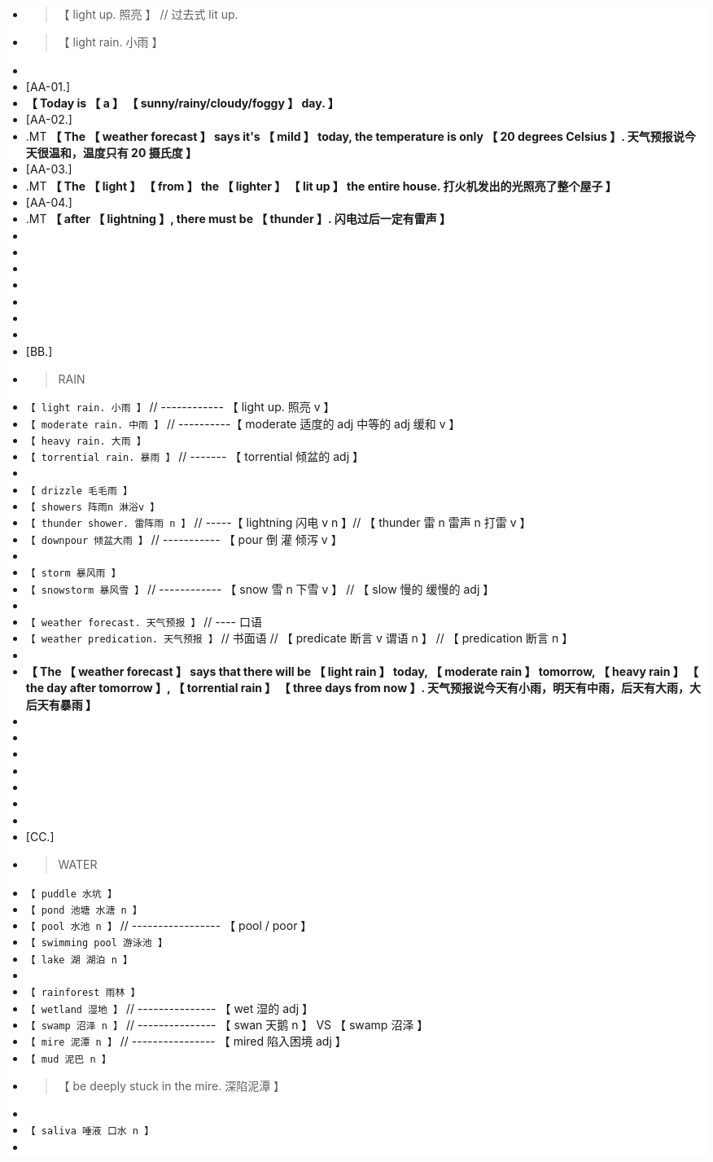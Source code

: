 - > 【 light up. 照亮 】 // 过去式 lit up.
- > 【 light rain. 小雨 】
-
- [AA-01.]
- **【 Today is 【 a 】 【 sunny/rainy/cloudy/foggy 】 day. 】**
- [AA-02.]
- .MT **【 The 【 weather forecast 】 says it's 【 mild 】 today, the temperature is only 【 20 degrees Celsius 】. 天气预报说今天很温和，温度只有 20 摄氏度 】**
- [AA-03.]
- .MT **【 The 【 light 】 【 from 】 the 【 lighter 】 【 lit up 】 the entire house. 打火机发出的光照亮了整个屋子 】**
- [AA-04.]
- .MT **【 after 【 lightning 】, there must be 【 thunder 】. 闪电过后一定有雷声 】**
-
-
-
-
-
-
-
- [BB.]
- > RAIN
- `【 light rain. 小雨 】` // ------------ 【 light up. 照亮 v 】
- `【 moderate rain. 中雨 】` // ----------【 moderate 适度的 adj 中等的 adj 缓和 v 】
- `【 heavy rain. 大雨 】`
- `【 torrential rain. 暴雨 】` // ------- 【 torrential 倾盆的 adj 】
-
- `【 drizzle 毛毛雨 】`
- `【 showers 阵雨n 淋浴v 】`
- `【 thunder shower. 雷阵雨 n 】` // -----【 lightning 闪电 v n 】// 【 thunder 雷 n 雷声 n 打雷 v 】
- `【 downpour 倾盆大雨 】` // ----------- 【 pour 倒 灌 倾泻 v 】
-
- `【 storm 暴风雨 】`
- `【 snowstorm 暴风雪 】` // ------------ 【 snow 雪 n 下雪 v 】 // 【 slow 慢的 缓慢的 adj 】
-
- `【 weather forecast. 天气预报 】` // ---- 口语
- `【 weather predication. 天气预报 】` // 书面语 // 【 predicate 断言 v 谓语 n 】 // 【 predication 断言 n 】
-
- **【 The 【 weather forecast 】 says that there will be 【 light rain 】 today, 【 moderate rain 】 tomorrow, 【 heavy rain 】 【 the day after tomorrow 】, 【 torrential rain 】 【 three days from now 】. 天气预报说今天有小雨，明天有中雨，后天有大雨，大后天有暴雨 】**
-
-
-
-
-
-
-
- [CC.]
- > WATER
- `【 puddle 水坑 】`
- `【 pond 池塘 水溏 n 】`
- `【 pool 水池 n 】` // ----------------- 【 pool / poor 】
- `【 swimming pool 游泳池 】`
- `【 lake 湖 湖泊 n 】`
-
- `【 rainforest 雨林 】`
- `【 wetland 湿地 】` // --------------- 【 wet 湿的 adj 】
- `【 swamp 沼泽 n 】` // --------------- 【 swan 天鹅 n 】 VS 【 swamp 沼泽 】
- `【 mire 泥潭 n 】` // ---------------- 【 mired 陷入困境 adj 】
- `【 mud 泥巴 n 】`
- > 【 be deeply stuck in the mire. 深陷泥潭 】
-
- `【 saliva 唾液 口水 n 】`
-